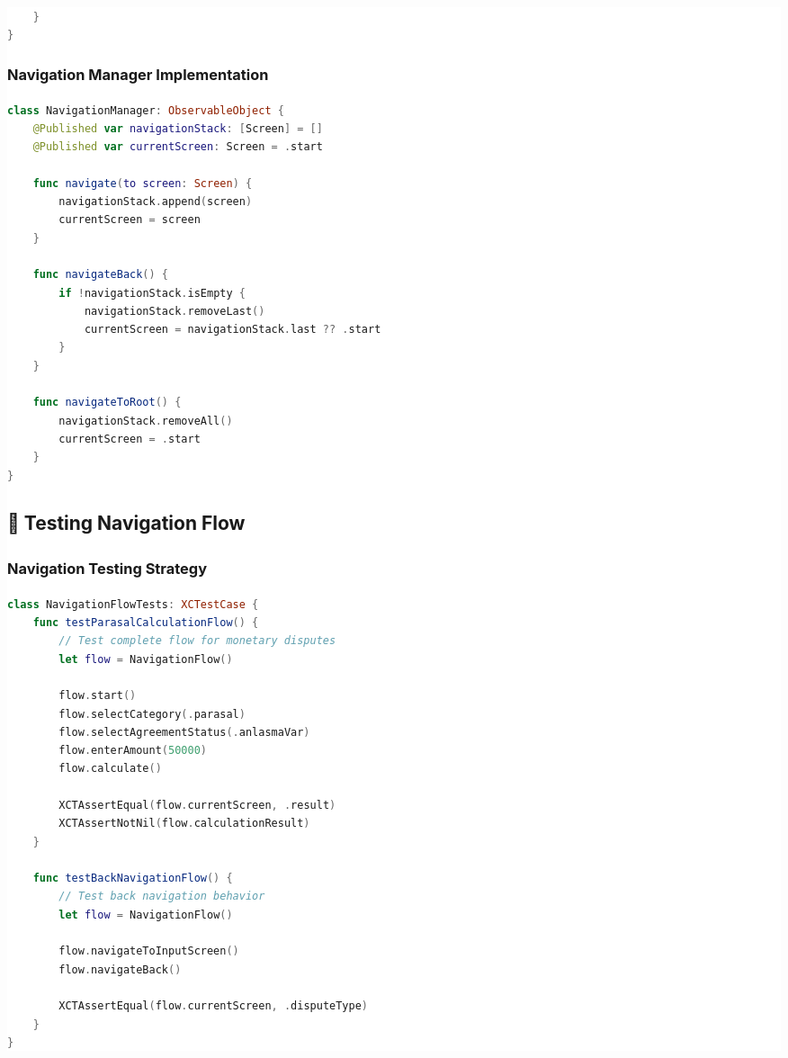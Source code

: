 ```swift
    }
}
```

### Navigation Manager Implementation
```swift
class NavigationManager: ObservableObject {
    @Published var navigationStack: [Screen] = []
    @Published var currentScreen: Screen = .start
    
    func navigate(to screen: Screen) {
        navigationStack.append(screen)
        currentScreen = screen
    }
    
    func navigateBack() {
        if !navigationStack.isEmpty {
            navigationStack.removeLast()
            currentScreen = navigationStack.last ?? .start
        }
    }
    
    func navigateToRoot() {
        navigationStack.removeAll()
        currentScreen = .start
    }
}
```

## 🧪 Testing Navigation Flow

### Navigation Testing Strategy
```swift
class NavigationFlowTests: XCTestCase {
    func testParasalCalculationFlow() {
        // Test complete flow for monetary disputes
        let flow = NavigationFlow()
        
        flow.start()
        flow.selectCategory(.parasal)
        flow.selectAgreementStatus(.anlasmaVar)
        flow.enterAmount(50000)
        flow.calculate()
        
        XCTAssertEqual(flow.currentScreen, .result)
        XCTAssertNotNil(flow.calculationResult)
    }
    
    func testBackNavigationFlow() {
        // Test back navigation behavior
        let flow = NavigationFlow()
        
        flow.navigateToInputScreen()
        flow.navigateBack()
        
        XCTAssertEqual(flow.currentScreen, .disputeType)
    }
}
```
